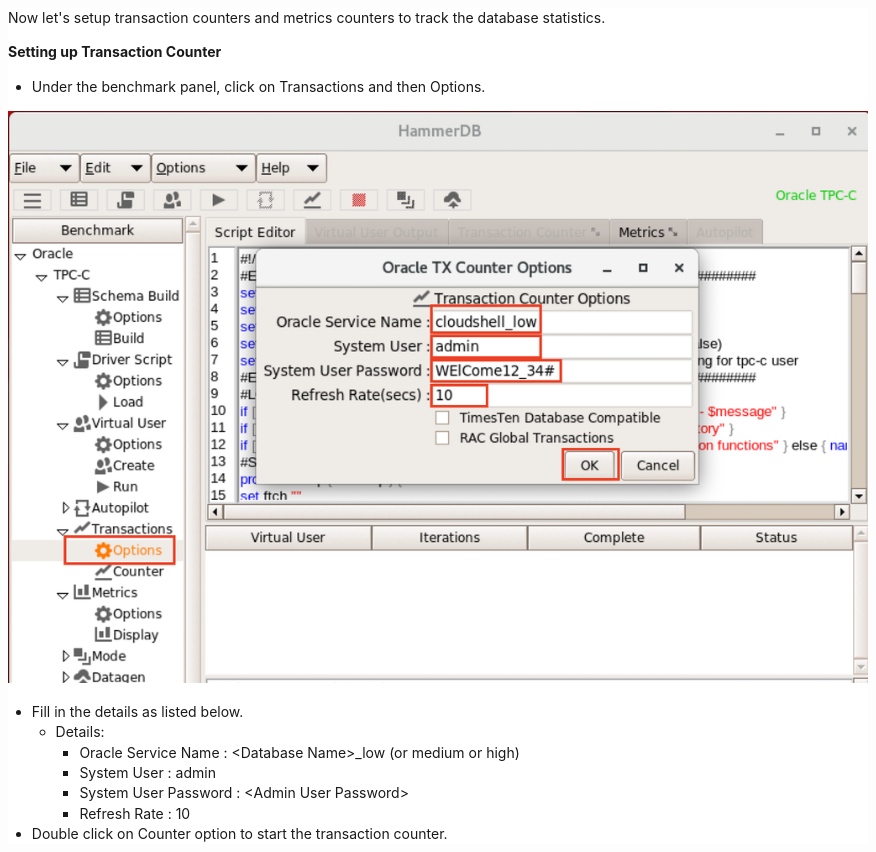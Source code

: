 
Now let's setup transaction counters and metrics counters to track the database statistics.

**Setting up Transaction Counter**

- Under the benchmark panel, click on Transactions and then Options.

![](./images/HammerDB/TransactionSetup.png)

- Fill in the details as listed below.
    - Details:
        - Oracle Service Name : \<Database Name\>_low (or medium or high)
        - System User : admin
        - System User Password : \<Admin User Password\>
        - Refresh Rate : 10
- Double click on Counter option to start the transaction counter.
